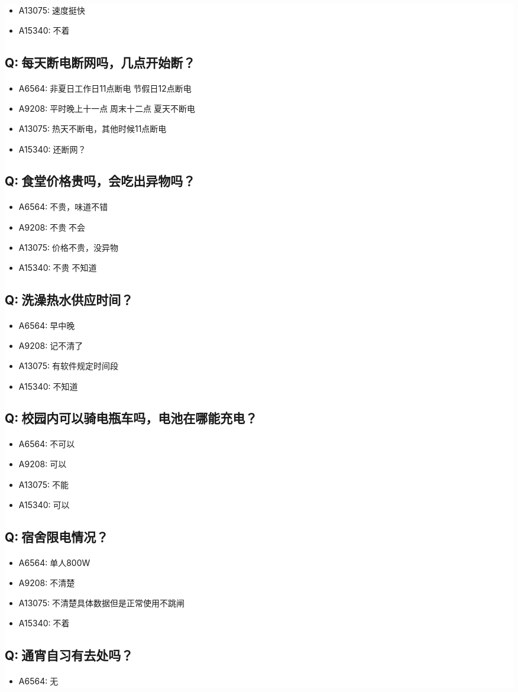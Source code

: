 - A13075: 速度挺快

- A15340: 不着

## Q: 每天断电断网吗，几点开始断？

- A6564: 非夏日工作日11点断电 节假日12点断电

- A9208: 平时晚上十一点 周末十二点 夏天不断电

- A13075: 热天不断电，其他时候11点断电

- A15340: 还断网？

## Q: 食堂价格贵吗，会吃出异物吗？

- A6564: 不贵，味道不错

- A9208: 不贵 不会

- A13075: 价格不贵，没异物

- A15340: 不贵 不知道

## Q: 洗澡热水供应时间？

- A6564: 早中晚

- A9208: 记不清了

- A13075: 有软件规定时间段

- A15340: 不知道

## Q: 校园内可以骑电瓶车吗，电池在哪能充电？

- A6564: 不可以

- A9208: 可以

- A13075: 不能

- A15340: 可以

## Q: 宿舍限电情况？

- A6564: 单人800W

- A9208: 不清楚

- A13075: 不清楚具体数据但是正常使用不跳闸

- A15340: 不着

## Q: 通宵自习有去处吗？

- A6564: 无
